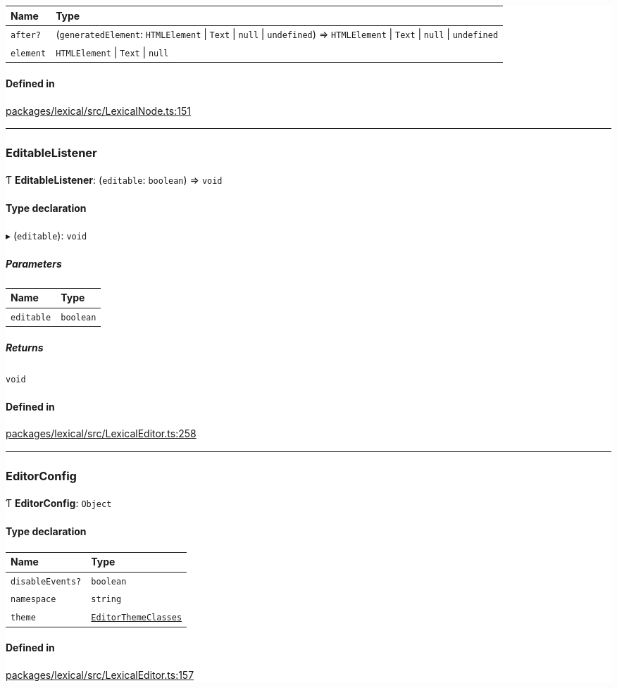 | Name | Type |
| :------ | :------ |
| `after?` | (`generatedElement`: `HTMLElement` \| `Text` \| ``null`` \| `undefined`) => `HTMLElement` \| `Text` \| ``null`` \| `undefined` |
| `element` | `HTMLElement` \| `Text` \| ``null`` |

#### Defined in

[packages/lexical/src/LexicalNode.ts:151](https://github.com/facebook/lexical/tree/main/packages/lexical/src/LexicalNode.ts#L151)

___

### EditableListener

Ƭ **EditableListener**: (`editable`: `boolean`) => `void`

#### Type declaration

▸ (`editable`): `void`

##### Parameters

| Name | Type |
| :------ | :------ |
| `editable` | `boolean` |

##### Returns

`void`

#### Defined in

[packages/lexical/src/LexicalEditor.ts:258](https://github.com/facebook/lexical/tree/main/packages/lexical/src/LexicalEditor.ts#L258)

___

### EditorConfig

Ƭ **EditorConfig**: `Object`

#### Type declaration

| Name | Type |
| :------ | :------ |
| `disableEvents?` | `boolean` |
| `namespace` | `string` |
| `theme` | [`EditorThemeClasses`](lexical.md#editorthemeclasses) |

#### Defined in

[packages/lexical/src/LexicalEditor.ts:157](https://github.com/facebook/lexical/tree/main/packages/lexical/src/LexicalEditor.ts#L157)
